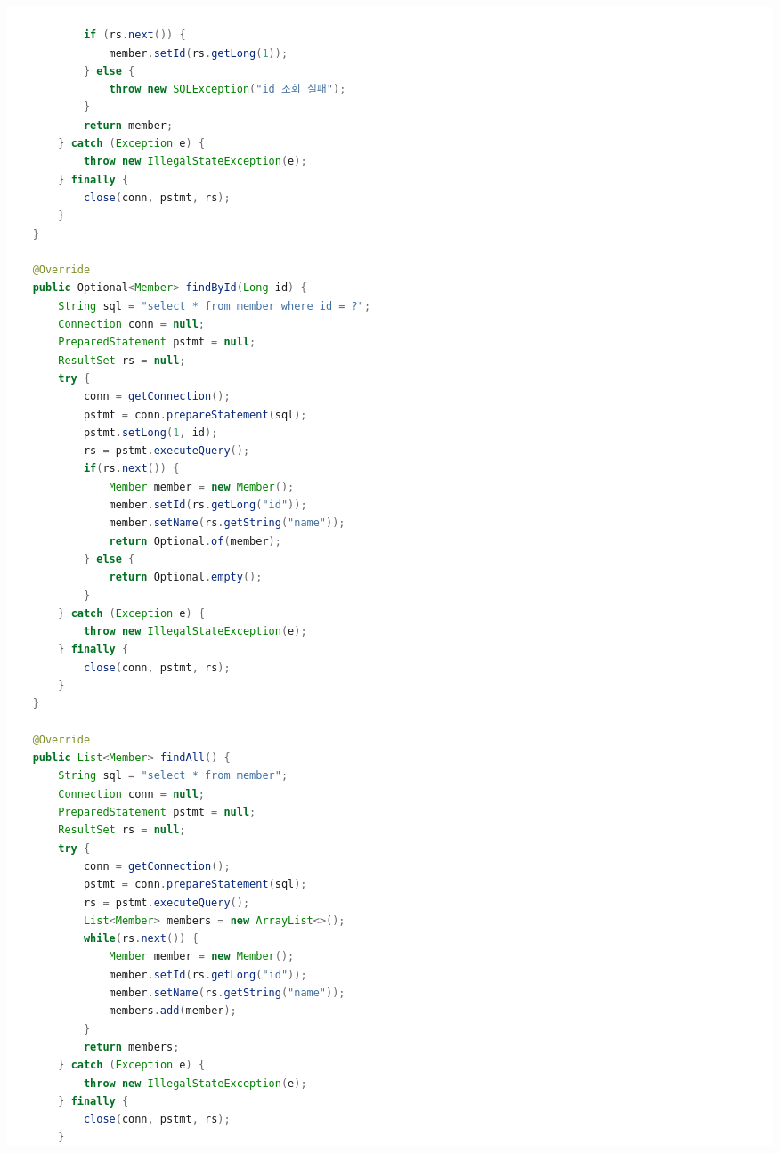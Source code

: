   ```java
              
              if (rs.next()) {
                  member.setId(rs.getLong(1));
              } else {
                  throw new SQLException("id 조회 실패");
              }
              return member;
          } catch (Exception e) {
              throw new IllegalStateException(e);
          } finally {
              close(conn, pstmt, rs);
          }
      }
  
      @Override
      public Optional<Member> findById(Long id) {
          String sql = "select * from member where id = ?";
          Connection conn = null;
          PreparedStatement pstmt = null;
          ResultSet rs = null;
          try {
              conn = getConnection();
              pstmt = conn.prepareStatement(sql);
              pstmt.setLong(1, id);
              rs = pstmt.executeQuery();
              if(rs.next()) {
                  Member member = new Member();
                  member.setId(rs.getLong("id"));
                  member.setName(rs.getString("name"));
                  return Optional.of(member);
              } else {
                  return Optional.empty();
              }
          } catch (Exception e) {
              throw new IllegalStateException(e);
          } finally {
              close(conn, pstmt, rs);
          }
      }
  
      @Override
      public List<Member> findAll() {
          String sql = "select * from member";
          Connection conn = null;
          PreparedStatement pstmt = null;
          ResultSet rs = null;
          try {
              conn = getConnection();
              pstmt = conn.prepareStatement(sql);
              rs = pstmt.executeQuery();
              List<Member> members = new ArrayList<>();
              while(rs.next()) {
                  Member member = new Member();
                  member.setId(rs.getLong("id"));
                  member.setName(rs.getString("name"));
                  members.add(member);
              }
              return members;
          } catch (Exception e) {
              throw new IllegalStateException(e);
          } finally {
              close(conn, pstmt, rs);
          }
  ```